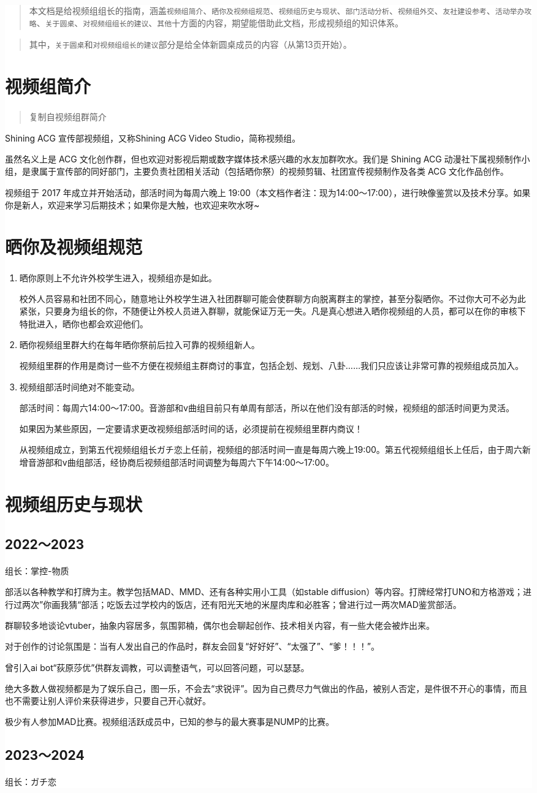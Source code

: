 > 本文档是给视频组组长的指南，涵盖`视频组简介`、`晒你及视频组规范`、`视频组历史与现状`、`部门活动分析`、`视频组外交`、`友社建设参考`、`活动举办攻略`、`关于圆桌`、`对视频组组长的建议`、`其他`十方面的内容，期望能借助此文档，形成视频组的知识体系。

> 其中，`关于圆桌`和`对视频组组长的建议`部分是给全体新圆桌成员的内容（从第13页开始）。

# 视频组简介
> 复制自视频组群简介

Shining ACG 宣传部视频组，又称Shining ACG Video Studio，简称视频组。

虽然名义上是 ACG 文化创作群，但也欢迎对影视后期或数字媒体技术感兴趣的水友加群吹水。我们是 Shining ACG 动漫社下属视频制作小组，是隶属于宣传部的同好部门，主要负责社团相关活动（包括晒你祭）的视频剪辑、社团宣传视频制作及各类 ACG 文化作品创作。

视频组于 2017 年成立并开始活动，部活时间为每周六晚上 19:00（本文档作者注：现为14:00～17:00），进行映像鉴赏以及技术分享。如果你是新人，欢迎来学习后期技术；如果你是大触，也欢迎来吹水呀~

# 晒你及视频组规范
1. 晒你原则上不允许外校学生进入，视频组亦是如此。

    校外人员容易和社团不同心，随意地让外校学生进入社团群聊可能会使群聊方向脱离群主的掌控，甚至分裂晒你。不过你大可不必为此紧张，只要身为组长的你，不随便让外校人员进入群聊，就能保证万无一失。凡是真心想进入晒你视频组的人员，都可以在你的审核下特批进入，晒你也都会欢迎他们。

2. 晒你视频组里群大约在每年晒你祭前后拉入可靠的视频组新人。

    视频组里群的作用是商讨一些不方便在视频组主群商讨的事宜，包括企划、规划、八卦......我们只应该让非常可靠的视频组成员加入。

3. 视频组部活时间绝对不能变动。

    部活时间：每周六14:00～17:00。音游部和v曲组目前只有单周有部活，所以在他们没有部活的时候，视频组的部活时间更为灵活。

    如果因为某些原因，一定要请求更改视频组部活时间的话，必须提前在视频组里群内商议！

    从视频组成立，到第五代视频组组长ガチ恋上任前，视频组的部活时间一直是每周六晚上19:00。第五代视频组组长上任后，由于周六新增音游部和v曲组部活，经协商后视频组部活时间调整为每周六下午14:00～17:00。

# 视频组历史与现状
## 2022～2023
组长：掌控-物质

部活以各种教学和打牌为主。教学包括MAD、MMD、还有各种实用小工具（如stable diffusion）等内容。打牌经常打UNO和方格游戏；进行过两次”你画我猜“部活；吃饭去过学校内的饭店，还有阳光天地的米屋肉库和必胜客；曾进行过一两次MAD鉴赏部活。

群聊较多地谈论vtuber，抽象内容居多，氛围郭楠，偶尔也会聊起创作、技术相关内容，有一些大佬会被炸出来。

对于创作的讨论氛围是：当有人发出自己的作品时，群友会回复“好好好”、“太强了”、“爹！！！”。

曾引入ai bot“荻原莎优”供群友调教，可以调整语气，可以回答问题，可以瑟瑟。

绝大多数人做视频都是为了娱乐自己，图一乐，不会去“求锐评”。因为自己费尽力气做出的作品，被别人否定，是件很不开心的事情，而且也不需要让别人评价来获得进步，只要自己开心就好。

极少有人参加MAD比赛。视频组活跃成员中，已知的参与的最大赛事是NUMP的比赛。

## 2023～2024    
组长：ガチ恋
